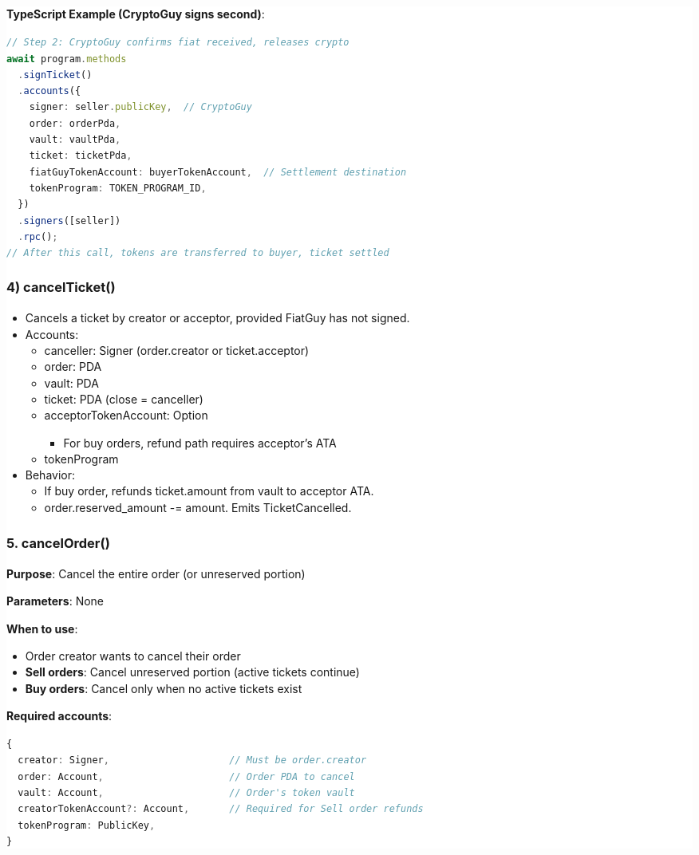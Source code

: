 **TypeScript Example (CryptoGuy signs second)**:
```ts
// Step 2: CryptoGuy confirms fiat received, releases crypto
await program.methods
  .signTicket()
  .accounts({
    signer: seller.publicKey,  // CryptoGuy  
    order: orderPda,
    vault: vaultPda,
    ticket: ticketPda,
    fiatGuyTokenAccount: buyerTokenAccount,  // Settlement destination
    tokenProgram: TOKEN_PROGRAM_ID,
  })
  .signers([seller])
  .rpc();
// After this call, tokens are transferred to buyer, ticket settled
```

### 4) cancelTicket()
- Cancels a ticket by creator or acceptor, provided FiatGuy has not signed.
- Accounts:
  - canceller: Signer (order.creator or ticket.acceptor)
  - order: PDA
  - vault: PDA
  - ticket: PDA (close = canceller)
  - acceptorTokenAccount: Option<TokenAccount>
    - For buy orders, refund path requires acceptor’s ATA
  - tokenProgram
- Behavior:
  - If buy order, refunds ticket.amount from vault to acceptor ATA.
  - order.reserved_amount -= amount. Emits TicketCancelled.

### 5. cancelOrder()

**Purpose**: Cancel the entire order (or unreserved portion)

**Parameters**: None

**When to use**:
- Order creator wants to cancel their order
- **Sell orders**: Cancel unreserved portion (active tickets continue)
- **Buy orders**: Cancel only when no active tickets exist

**Required accounts**:
```ts
{
  creator: Signer,                     // Must be order.creator
  order: Account,                      // Order PDA to cancel
  vault: Account,                      // Order's token vault
  creatorTokenAccount?: Account,       // Required for Sell order refunds
  tokenProgram: PublicKey,
}
```
